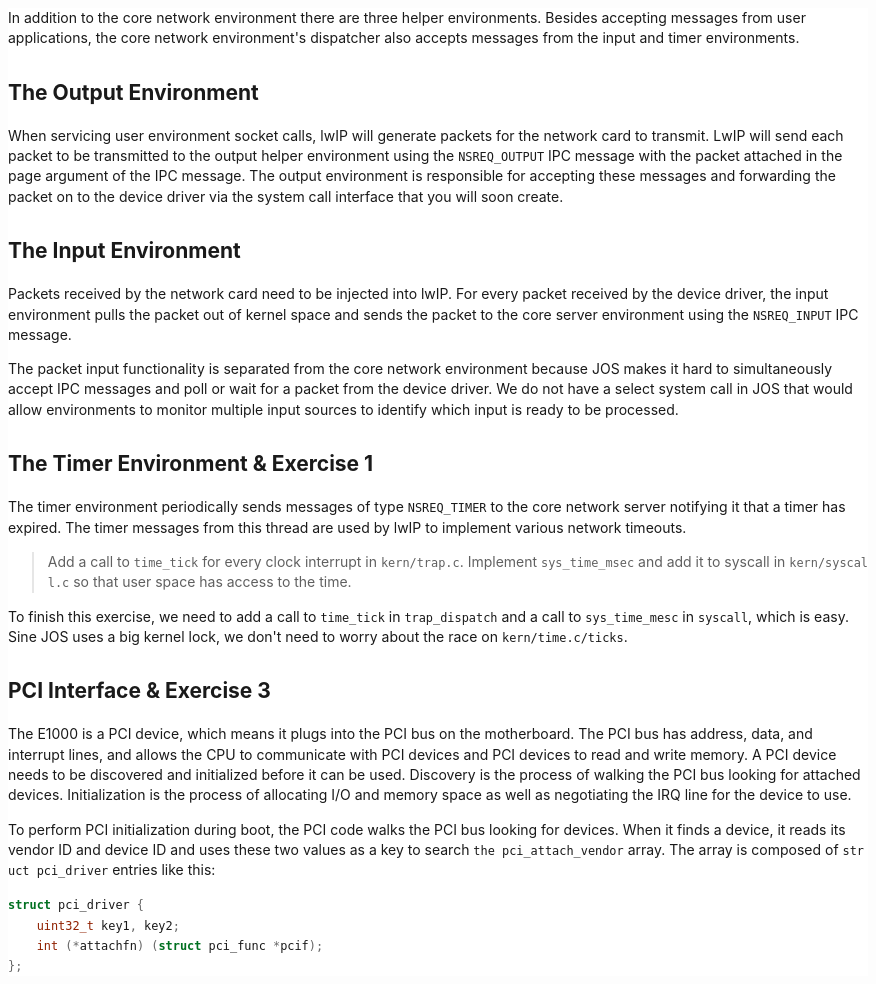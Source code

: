 In addition to the core network environment there are three helper environments. Besides accepting messages from user applications, the core network environment's dispatcher also accepts messages from the input and timer environments.

## The Output Environment

When servicing user environment socket calls, lwIP will generate packets for the network card to transmit. LwIP will send each packet to be transmitted to the output helper environment using the `NSREQ_OUTPUT` IPC message with the packet attached in the page argument of the IPC message. The output environment is responsible for accepting these messages and forwarding the packet on to the device driver via the system call interface that you will soon create.

## The Input Environment

Packets received by the network card need to be injected into lwIP. For every packet received by the device driver, the input environment pulls the packet out of kernel space and sends the packet to the core server environment using the `NSREQ_INPUT` IPC message.

The packet input functionality is separated from the core network environment because JOS makes it hard to simultaneously accept IPC messages and poll or wait for a packet from the device driver. We do not have a select system call in JOS that would allow environments to monitor multiple input sources to identify which input is ready to be processed.

## The Timer Environment & Exercise 1

The timer environment periodically sends messages of type `NSREQ_TIMER` to the core network server notifying it that a timer has expired. The timer messages from this thread are used by lwIP to implement various network timeouts.

> Add a call to `time_tick` for every clock interrupt in `kern/trap.c`. Implement `sys_time_msec` and add it to syscall in `kern/syscall.c` so that user space has access to the time.

To finish this exercise, we need to add a call to `time_tick` in `trap_dispatch` and a call to `sys_time_mesc` in `syscall`, which is easy. Sine JOS uses a big kernel lock, we don't need to worry about the race on `kern/time.c/ticks`.

## PCI Interface & Exercise 3

The E1000 is a PCI device, which means it plugs into the PCI bus on the motherboard. The PCI bus has address, data, and interrupt lines, and allows the CPU to communicate with PCI devices and PCI devices to read and write memory. A PCI device needs to be discovered and initialized before it can be used. Discovery is the process of walking the PCI bus looking for attached devices. Initialization is the process of allocating I/O and memory space as well as negotiating the IRQ line for the device to use.

To perform PCI initialization during boot, the PCI code walks the PCI bus looking for devices. When it finds a device, it reads its vendor ID and device ID and uses these two values as a key to search `the pci_attach_vendor` array. The array is composed of `struct pci_driver` entries like this:

```cpp
struct pci_driver {
    uint32_t key1, key2;
    int (*attachfn) (struct pci_func *pcif);
};
```
